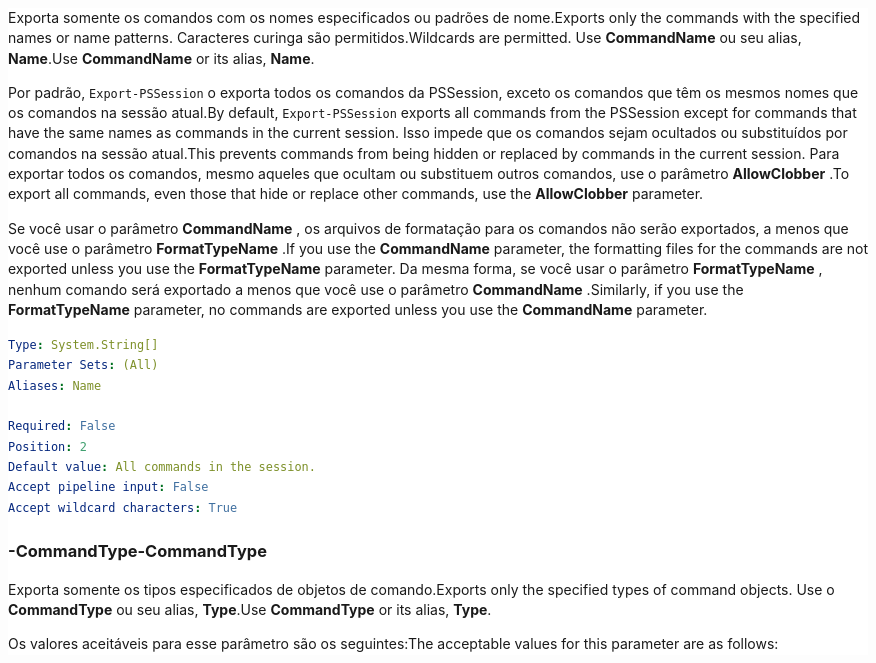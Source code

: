 <span data-ttu-id="d221f-179">Exporta somente os comandos com os nomes especificados ou padrões de nome.</span><span class="sxs-lookup"><span data-stu-id="d221f-179">Exports only the commands with the specified names or name patterns.</span></span> <span data-ttu-id="d221f-180">Caracteres curinga são permitidos.</span><span class="sxs-lookup"><span data-stu-id="d221f-180">Wildcards are permitted.</span></span> <span data-ttu-id="d221f-181">Use **CommandName** ou seu alias, **Name**.</span><span class="sxs-lookup"><span data-stu-id="d221f-181">Use **CommandName** or its alias, **Name**.</span></span>

<span data-ttu-id="d221f-182">Por padrão, `Export-PSSession` o exporta todos os comandos da PSSession, exceto os comandos que têm os mesmos nomes que os comandos na sessão atual.</span><span class="sxs-lookup"><span data-stu-id="d221f-182">By default, `Export-PSSession` exports all commands from the PSSession except for commands that have the same names as commands in the current session.</span></span> <span data-ttu-id="d221f-183">Isso impede que os comandos sejam ocultados ou substituídos por comandos na sessão atual.</span><span class="sxs-lookup"><span data-stu-id="d221f-183">This prevents commands from being hidden or replaced by commands in the current session.</span></span> <span data-ttu-id="d221f-184">Para exportar todos os comandos, mesmo aqueles que ocultam ou substituem outros comandos, use o parâmetro **AllowClobber** .</span><span class="sxs-lookup"><span data-stu-id="d221f-184">To export all commands, even those that hide or replace other commands, use the **AllowClobber** parameter.</span></span>

<span data-ttu-id="d221f-185">Se você usar o parâmetro **CommandName** , os arquivos de formatação para os comandos não serão exportados, a menos que você use o parâmetro **FormatTypeName** .</span><span class="sxs-lookup"><span data-stu-id="d221f-185">If you use the **CommandName** parameter, the formatting files for the commands are not exported unless you use the **FormatTypeName** parameter.</span></span> <span data-ttu-id="d221f-186">Da mesma forma, se você usar o parâmetro **FormatTypeName** , nenhum comando será exportado a menos que você use o parâmetro **CommandName** .</span><span class="sxs-lookup"><span data-stu-id="d221f-186">Similarly, if you use the **FormatTypeName** parameter, no commands are exported unless you use the **CommandName** parameter.</span></span>

```yaml
Type: System.String[]
Parameter Sets: (All)
Aliases: Name

Required: False
Position: 2
Default value: All commands in the session.
Accept pipeline input: False
Accept wildcard characters: True
```

### <span data-ttu-id="d221f-187">-CommandType</span><span class="sxs-lookup"><span data-stu-id="d221f-187">-CommandType</span></span>

<span data-ttu-id="d221f-188">Exporta somente os tipos especificados de objetos de comando.</span><span class="sxs-lookup"><span data-stu-id="d221f-188">Exports only the specified types of command objects.</span></span> <span data-ttu-id="d221f-189">Use o **CommandType** ou seu alias, **Type**.</span><span class="sxs-lookup"><span data-stu-id="d221f-189">Use **CommandType** or its alias, **Type**.</span></span>

<span data-ttu-id="d221f-190">Os valores aceitáveis para esse parâmetro são os seguintes:</span><span class="sxs-lookup"><span data-stu-id="d221f-190">The acceptable values for this parameter are as follows:</span></span>
